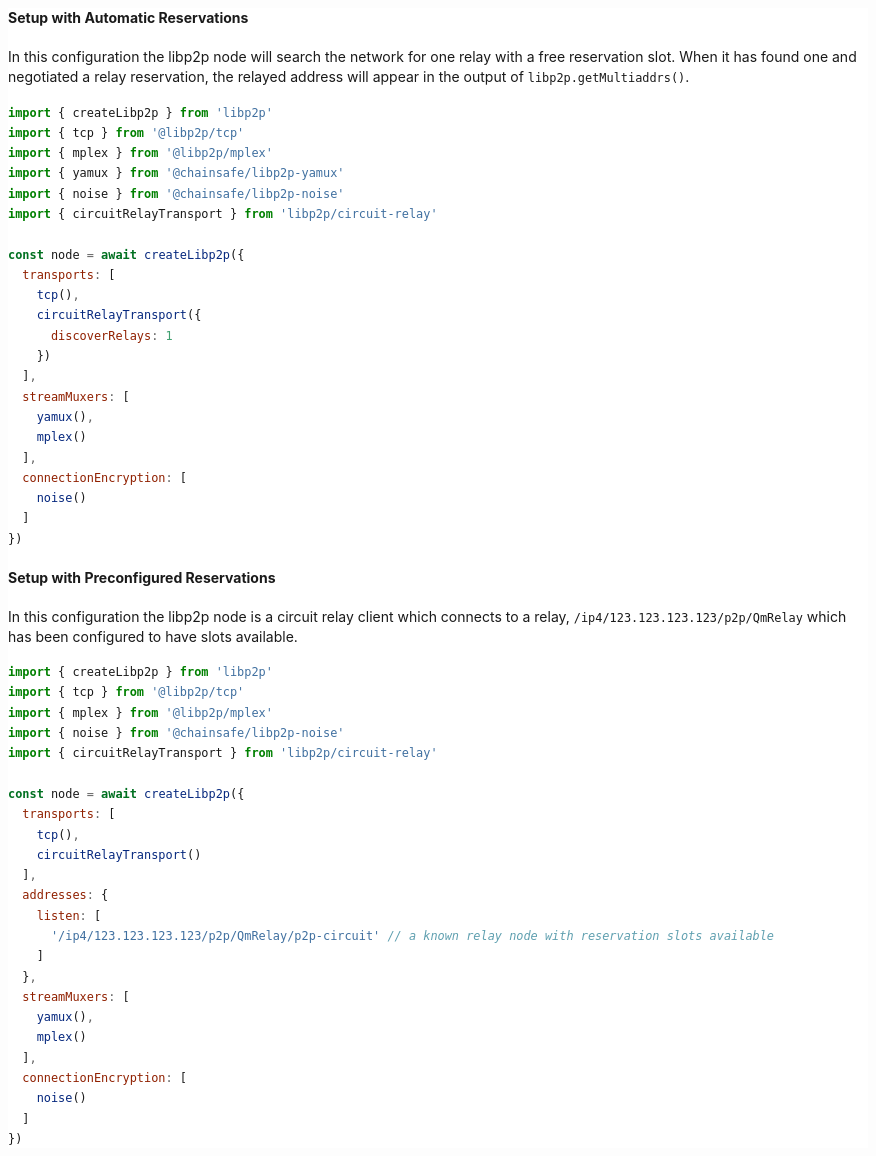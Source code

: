 ```js
```

#### Setup with Automatic Reservations

In this configuration the libp2p node will search the network for one relay with a free reservation slot. When it has found one and negotiated a relay reservation, the relayed address will appear in the output of `libp2p.getMultiaddrs()`.

```js
import { createLibp2p } from 'libp2p'
import { tcp } from '@libp2p/tcp'
import { mplex } from '@libp2p/mplex'
import { yamux } from '@chainsafe/libp2p-yamux'
import { noise } from '@chainsafe/libp2p-noise'
import { circuitRelayTransport } from 'libp2p/circuit-relay'

const node = await createLibp2p({
  transports: [
    tcp(),
    circuitRelayTransport({
      discoverRelays: 1
    })
  ],
  streamMuxers: [
    yamux(),
    mplex()
  ],
  connectionEncryption: [
    noise()
  ]
})
```

#### Setup with Preconfigured Reservations

In this configuration the libp2p node is a circuit relay client which connects to a relay, `/ip4/123.123.123.123/p2p/QmRelay` which has been configured to have slots available.

```js
import { createLibp2p } from 'libp2p'
import { tcp } from '@libp2p/tcp'
import { mplex } from '@libp2p/mplex'
import { noise } from '@chainsafe/libp2p-noise'
import { circuitRelayTransport } from 'libp2p/circuit-relay'

const node = await createLibp2p({
  transports: [
    tcp(),
    circuitRelayTransport()
  ],
  addresses: {
    listen: [
      '/ip4/123.123.123.123/p2p/QmRelay/p2p-circuit' // a known relay node with reservation slots available
    ]
  },
  streamMuxers: [
    yamux(),
    mplex()
  ],
  connectionEncryption: [
    noise()
  ]
})
```
